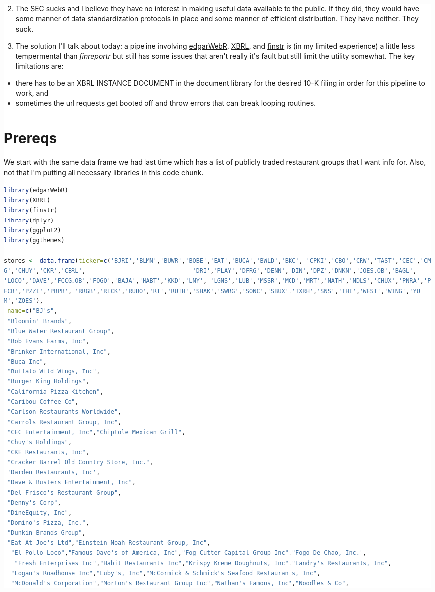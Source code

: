 2. The SEC sucks and I believe they have no interest in making useful data available to the public.  If they did, they would have some manner of data standardization protocols in place and some manner of efficient distribution.  They have neither.  They suck.

3. The solution I'll talk about today: a pipeline involving [edgarWebR](https://github.com/mwaldstein/edgarWebR), [XBRL](https://cran.r-project.org/web/packages/XBRL/index.html), and [finstr](https://github.com/bergant/finstr) is (in my limited experience) a little less tempermental than *finreportr* but still has some issues that aren't really it's fault but still limit the utility somewhat.  The key limitations are:

* there has to be an XBRL INSTANCE DOCUMENT in the document library for the desired 10-K filing in order for this pipeline to work, and
* sometimes the url requests get booted off and throw errors that can break looping routines.


# Prereqs

We start with the same data frame we had last time which has a list of publicly traded restaurant groups that I want info for.  Also, not that I'm putting all necessary libraries in this code chunk.

```r
library(edgarWebR)
library(XBRL)
library(finstr)
library(dplyr)
library(ggplot2)
library(ggthemes)

stores <- data.frame(ticker=c('BJRI','BLMN','BUWR','BOBE','EAT','BUCA','BWLD','BKC', 'CPKI','CBO','CRW','TAST','CEC','CMG','CHUY','CKR','CBRL',                              'DRI','PLAY','DFRG','DENN','DIN','DPZ','DNKN','JOES.OB','BAGL',                              'LOCO','DAVE','FCCG.OB','FOGO','BAJA','HABT','KKD','LNY', 'LGNS','LUB','MSSR','MCD','MRT','NATH','NDLS','CHUX','PNRA','PFCB','PZZI','PBPB', 'RRGB','RICK','RUBO','RT','RUTH','SHAK','SWRG','SONC','SBUX','TXRH','SNS','THI','WEST','WING','YUM','ZOES'),
 name=c("BJ's",
 "Bloomin' Brands",
 "Blue Water Restaurant Group",
 "Bob Evans Farms, Inc",
 "Brinker International, Inc", 
 "Buca Inc", 
 "Buffalo Wild Wings, Inc",
 "Burger King Holdings",
 "California Pizza Kitchen",
 "Caribou Coffee Co",
 "Carlson Restaurants Worldwide",
 "Carrols Restaurant Group, Inc",
 "CEC Entertainment, Inc","Chiptole Mexican Grill",
 "Chuy's Holdings",
 "CKE Restaurants, Inc",
 "Cracker Barrel Old Country Store, Inc.",
 'Darden Restaurants, Inc',
 "Dave & Busters Entertainment, Inc",
 "Del Frisco's Restaurant Group",
 "Denny's Corp",
 "DineEquity, Inc",
 "Domino's Pizza, Inc.",
 "Dunkin Brands Group",
 "Eat At Joe's Ltd","Einstein Noah Restaurant Group, Inc",
  "El Pollo Loco","Famous Dave's of America, Inc","Fog Cutter Capital Group Inc","Fogo De Chao, Inc.",
   "Fresh Enterprises Inc","Habit Restaurants Inc","Krispy Kreme Doughnuts, Inc","Landry's Restaurants, Inc",
  "Logan's Roadhouse Inc","Luby's, Inc","McCormick & Schmick's Seafood Restaurants, Inc",
  "McDonald's Corporation","Morton's Restaurant Group Inc","Nathan's Famous, Inc","Noodles & Co",
```